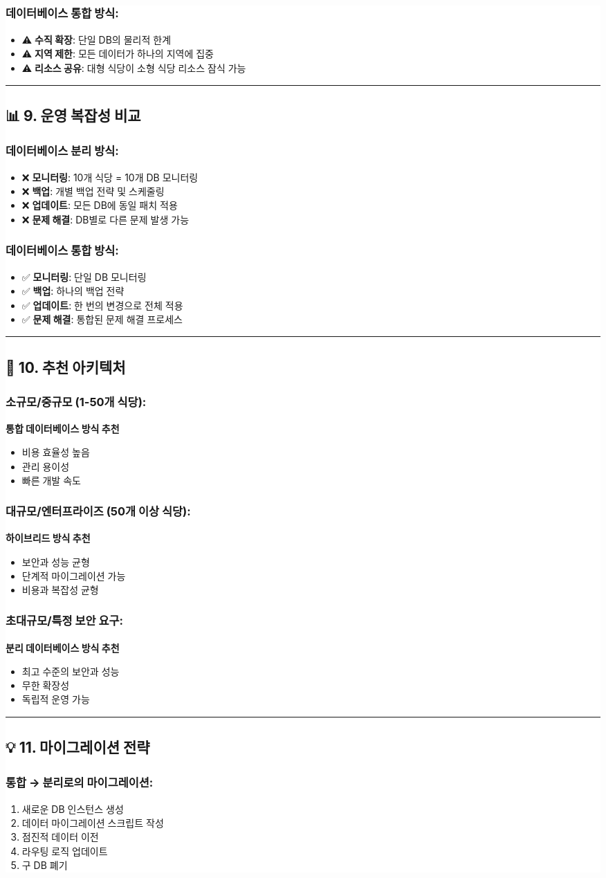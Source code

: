 ### 데이터베이스 통합 방식:
- ⚠️ **수직 확장**: 단일 DB의 물리적 한계
- ⚠️ **지역 제한**: 모든 데이터가 하나의 지역에 집중
- ⚠️ **리소스 공유**: 대형 식당이 소형 식당 리소스 잠식 가능

---

## 📊 9. 운영 복잡성 비교

### 데이터베이스 분리 방식:
- ❌ **모니터링**: 10개 식당 = 10개 DB 모니터링
- ❌ **백업**: 개별 백업 전략 및 스케줄링
- ❌ **업데이트**: 모든 DB에 동일 패치 적용
- ❌ **문제 해결**: DB별로 다른 문제 발생 가능

### 데이터베이스 통합 방식:
- ✅ **모니터링**: 단일 DB 모니터링
- ✅ **백업**: 하나의 백업 전략
- ✅ **업데이트**: 한 번의 변경으로 전체 적용
- ✅ **문제 해결**: 통합된 문제 해결 프로세스

---

## 🎯 10. 추천 아키텍처

### 소규모/중규모 (1-50개 식당):
**통합 데이터베이스 방식 추천**
- 비용 효율성 높음
- 관리 용이성
- 빠른 개발 속도

### 대규모/엔터프라이즈 (50개 이상 식당):
**하이브리드 방식 추천**
- 보안과 성능 균형
- 단계적 마이그레이션 가능
- 비용과 복잡성 균형

### 초대규모/특정 보안 요구:
**분리 데이터베이스 방식 추천**
- 최고 수준의 보안과 성능
- 무한 확장성
- 독립적 운영 가능

---

## 💡 11. 마이그레이션 전략

### 통합 → 분리로의 마이그레이션:
1. 새로운 DB 인스턴스 생성
2. 데이터 마이그레이션 스크립트 작성
3. 점진적 데이터 이전
4. 라우팅 로직 업데이트
5. 구 DB 폐기
